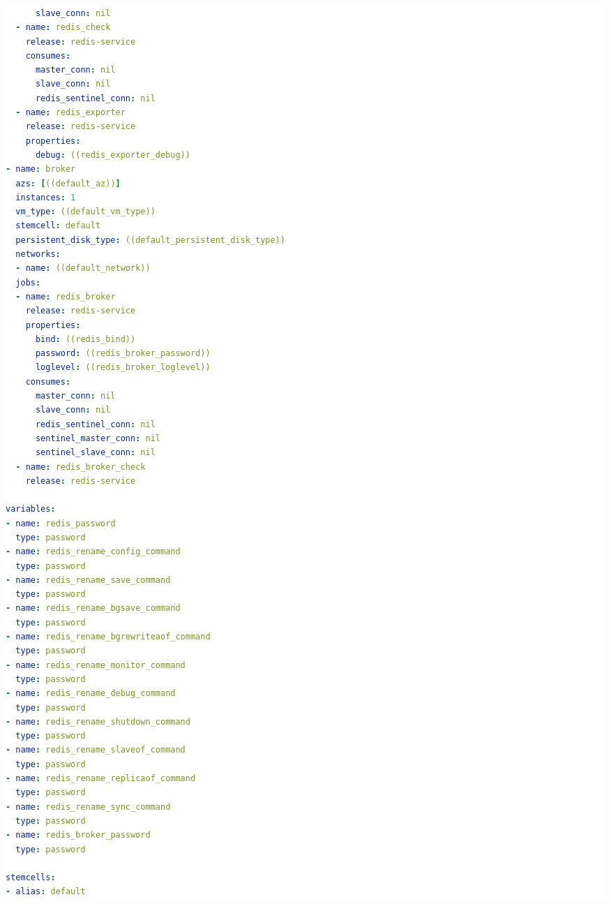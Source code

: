 ```yaml
      slave_conn: nil
  - name: redis_check
    release: redis-service
    consumes:
      master_conn: nil
      slave_conn: nil
      redis_sentinel_conn: nil
  - name: redis_exporter
    release: redis-service
    properties:
      debug: ((redis_exporter_debug))
- name: broker
  azs: [((default_az))]
  instances: 1
  vm_type: ((default_vm_type))
  stemcell: default
  persistent_disk_type: ((default_persistent_disk_type))
  networks:
  - name: ((default_network))
  jobs:
  - name: redis_broker
    release: redis-service
    properties:
      bind: ((redis_bind))
      password: ((redis_broker_password))
      loglevel: ((redis_broker_loglevel))
    consumes:
      master_conn: nil
      slave_conn: nil
      redis_sentinel_conn: nil
      sentinel_master_conn: nil
      sentinel_slave_conn: nil
  - name: redis_broker_check
    release: redis-service

variables:
- name: redis_password
  type: password
- name: redis_rename_config_command
  type: password
- name: redis_rename_save_command
  type: password
- name: redis_rename_bgsave_command
  type: password
- name: redis_rename_bgrewriteaof_command
  type: password
- name: redis_rename_monitor_command
  type: password
- name: redis_rename_debug_command
  type: password
- name: redis_rename_shutdown_command
  type: password
- name: redis_rename_slaveof_command
  type: password
- name: redis_rename_replicaof_command
  type: password
- name: redis_rename_sync_command
  type: password
- name: redis_broker_password
  type: password

stemcells:
- alias: default
```